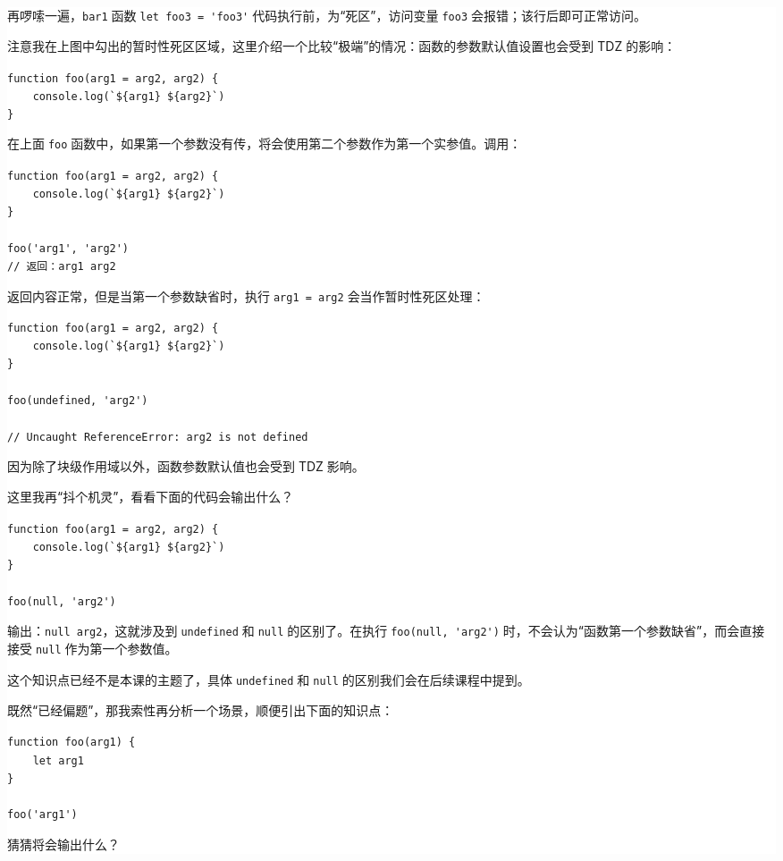 再啰嗦一遍，`bar1` 函数 `let foo3 = 'foo3'` 代码执行前，为“死区”，访问变量 `foo3` 会报错；该行后即可正常访问。

注意我在上图中勾出的暂时性死区区域，这里介绍一个比较“极端”的情况：函数的参数默认值设置也会受到 TDZ 的影响：

    
    
    function foo(arg1 = arg2, arg2) {
        console.log(`${arg1} ${arg2}`)
    }
    

在上面 `foo` 函数中，如果第一个参数没有传，将会使用第二个参数作为第一个实参值。调用：

    
    
    function foo(arg1 = arg2, arg2) {
        console.log(`${arg1} ${arg2}`)
    }
    
    foo('arg1', 'arg2')
    // 返回：arg1 arg2
    

返回内容正常，但是当第一个参数缺省时，执行 `arg1 = arg2` 会当作暂时性死区处理：

    
    
    function foo(arg1 = arg2, arg2) {
        console.log(`${arg1} ${arg2}`)
    }
    
    foo(undefined, 'arg2')
    
    // Uncaught ReferenceError: arg2 is not defined
    

因为除了块级作用域以外，函数参数默认值也会受到 TDZ 影响。

这里我再“抖个机灵”，看看下面的代码会输出什么？

    
    
    function foo(arg1 = arg2, arg2) {
        console.log(`${arg1} ${arg2}`)
    }
    
    foo(null, 'arg2')
    

输出：`null arg2`，这就涉及到 `undefined` 和 `null` 的区别了。在执行 `foo(null, 'arg2')`
时，不会认为“函数第一个参数缺省”，而会直接接受 `null` 作为第一个参数值。

这个知识点已经不是本课的主题了，具体 `undefined` 和 `null` 的区别我们会在后续课程中提到。

既然“已经偏题”，那我索性再分析一个场景，顺便引出下面的知识点：

    
    
    function foo(arg1) {
        let arg1
    }
    
    foo('arg1')
    

猜猜将会输出什么？
